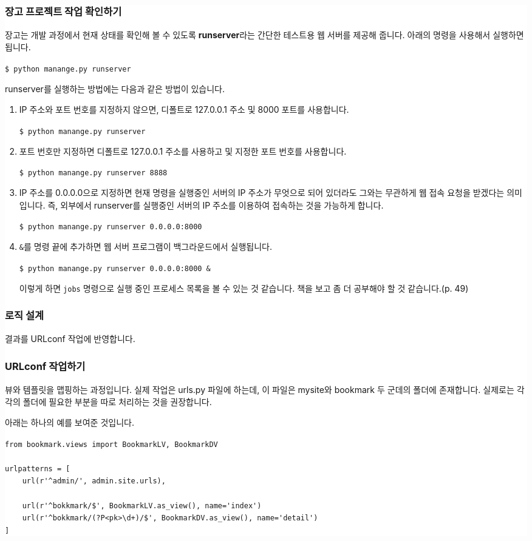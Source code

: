 

### 장고 프로젝트 작업 확인하기

장고는 개발 과정에서 현재 상태를 확인해 볼 수 있도록 **runserver**라는 간단한 테스트용 웹 서버를 제공해 줍니다. 아래의 명령을 사용해서 실행하면 됩니다. 

```
$ python manange.py runserver
```

runserver를 실행하는 방법에는 다음과 같은 방법이 있습니다. 

1. IP 주소와 포트 번호를 지정하지 않으면, 디폴트로 127.0.0.1 주소 및 8000 포트를 사용합니다. 

	```
	$ python manange.py runserver
	```

2.  포트 번호만 지정하면 디폴트로 127.0.0.1 주소를 사용하고 및 지정한 포트 번호를 사용합니다.

	```
	$ python manange.py runserver 8888
	```

3. IP 주소를 0.0.0.0으로 지정하면 현재 명령을 실행중인 서버의 IP 주소가 무엇으로 되어 있더라도 그와는 무관하게 웹 접속 요청을 받겠다는 의미입니다. 즉, 외부에서 runserver를 실행중인 서버의 IP 주소를 이용하여 접속하는 것을 가능하게 합니다. 

	```
	$ python manange.py runserver 0.0.0.0:8000
	```

4. `&`를 명령 끝에 추가하면 웹 서버 프로그램이 백그라운드에서 실행됩니다. 

	```
	$ python manange.py runserver 0.0.0.0:8000 &
	```
	
	이렇게 하면 `jobs` 명령으로 실행 중인 프로세스 목록을 볼 수 있는 것 같습니다. 책을 보고 좀 더 공부해야 할 것 같습니다.(p. 49)
	
### 로직 설계

결과를 URLconf 작업에 반영합니다.	
	
### URLconf 작업하기 

뷰와 템플릿을 맵핑하는 과정입니다. 실제 작업은 urls.py 파일에 하는데, 이 파일은 mysite와 bookmark 두 군데의 폴더에 존재합니다. 실제로는 각각의 폴더에 필요한 부분을 따로 처리하는 것을 권장합니다.

아래는 하나의 예를 보여준 것입니다.  	

```
from bookmark.views import BookmarkLV, BookmarkDV

urlpatterns = [
    url(r'^admin/', admin.site.urls),

    url(r'^bokkmark/$', BookmarkLV.as_view(), name='index')
    url(r'^bokkmark/(?P<pk>\d+)/$', BookmarkDV.as_view(), name='detail')
]
```
